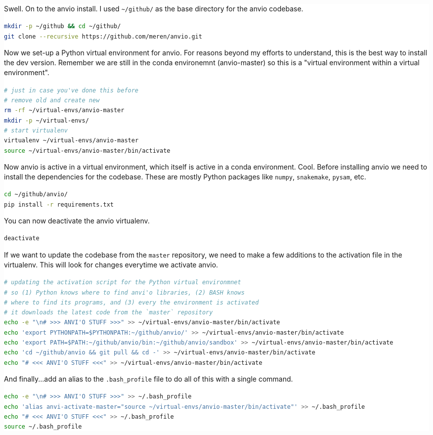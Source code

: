 Swell. On to the anvio install. I used `~/github/` as the base directory for the anvio codebase.

```bash
mkdir -p ~/github && cd ~/github/
git clone --recursive https://github.com/meren/anvio.git
```

Now we set-up a Python virtual environment for anvio. For reasons beyond my efforts to understand, this is the best way to install the dev version. Remember we are still in the conda environemnt (anvio-master) so this is a "virtual environment within a virtual environment".

```bash
# just in case you've done this before
# remove old and create new
rm -rf ~/virtual-envs/anvio-master
mkdir -p ~/virtual-envs/
# start virtualenv
virtualenv ~/virtual-envs/anvio-master
source ~/virtual-envs/anvio-master/bin/activate
```

Now anvio is active in a virtual environment, which itself is active in a conda environment. Cool. Before installing anvio we need to install the dependencies for the codebase. These are mostly Python packages like `numpy`, `snakemake`, `pysam`, etc.

```bash
cd ~/github/anvio/
pip install -r requirements.txt
```

You can now deactivate the anvio virtualenv.

```bash
deactivate
```

If we want to update the codebase from the `master` repository, we need to make a few additions to the activation file in the virtualenv. This will look for changes everytime we activate anvio.

```bash
# updating the activation script for the Python virtual environmnet
# so (1) Python knows where to find anvi'o libraries, (2) BASH knows
# where to find its programs, and (3) every the environment is activated
# it downloads the latest code from the `master` repository
echo -e "\n# >>> ANVI'O STUFF >>>" >> ~/virtual-envs/anvio-master/bin/activate
echo 'export PYTHONPATH=$PYTHONPATH:~/github/anvio/' >> ~/virtual-envs/anvio-master/bin/activate
echo 'export PATH=$PATH:~/github/anvio/bin:~/github/anvio/sandbox' >> ~/virtual-envs/anvio-master/bin/activate
echo 'cd ~/github/anvio && git pull && cd -' >> ~/virtual-envs/anvio-master/bin/activate
echo "# <<< ANVI'O STUFF <<<" >> ~/virtual-envs/anvio-master/bin/activate
```

And finally...add an alias to the `.bash_profile` file to do all of this with a single command.

```bash
echo -e "\n# >>> ANVI'O STUFF >>>" >> ~/.bash_profile
echo 'alias anvi-activate-master="source ~/virtual-envs/anvio-master/bin/activate"' >> ~/.bash_profile
echo "# <<< ANVI'O STUFF <<<" >> ~/.bash_profile
source ~/.bash_profile
```
